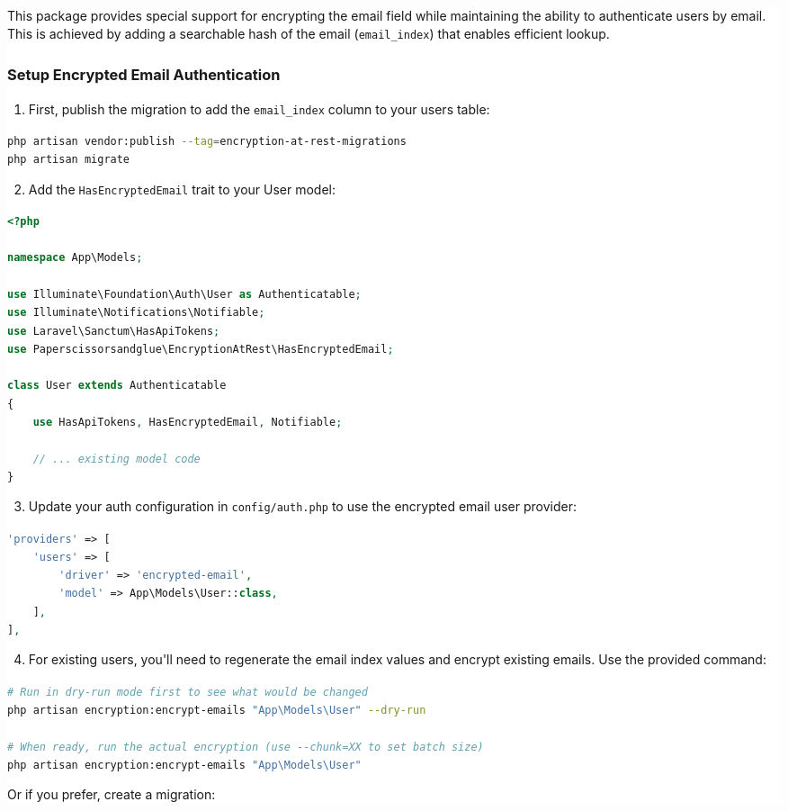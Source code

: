 This package provides special support for encrypting the email field while maintaining the ability to authenticate users by email. This is achieved by adding a searchable hash of the email (`email_index`) that enables efficient lookup.

### Setup Encrypted Email Authentication

1. First, publish the migration to add the `email_index` column to your users table:

```bash
php artisan vendor:publish --tag=encryption-at-rest-migrations
php artisan migrate
```

2. Add the `HasEncryptedEmail` trait to your User model:

```php
<?php

namespace App\Models;

use Illuminate\Foundation\Auth\User as Authenticatable;
use Illuminate\Notifications\Notifiable;
use Laravel\Sanctum\HasApiTokens;
use Paperscissorsandglue\EncryptionAtRest\HasEncryptedEmail;

class User extends Authenticatable
{
    use HasApiTokens, HasEncryptedEmail, Notifiable;
    
    // ... existing model code
}
```

3. Update your auth configuration in `config/auth.php` to use the encrypted email user provider:

```php
'providers' => [
    'users' => [
        'driver' => 'encrypted-email',
        'model' => App\Models\User::class,
    ],
],
```

4. For existing users, you'll need to regenerate the email index values and encrypt existing emails. Use the provided command:

```bash
# Run in dry-run mode first to see what would be changed
php artisan encryption:encrypt-emails "App\Models\User" --dry-run

# When ready, run the actual encryption (use --chunk=XX to set batch size)
php artisan encryption:encrypt-emails "App\Models\User"
```

Or if you prefer, create a migration:
